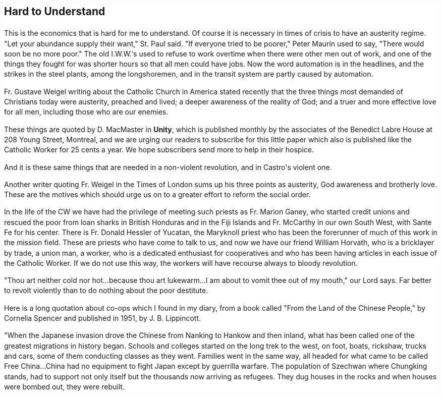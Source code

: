 Hard to Understand
------------------

This is the economics that is hard for me to understand. Of course it is
necessary in times of crisis to have an austerity regime. "Let your
abundance supply their want," St. Paul said. "If everyone tried to be
poorer," Peter Maurin used to say, "There would soon be no more poor."
The old I.W.W.'s used to refuse to work overtime when there were other
men out of work, and one of the things they fought for was shorter hours
so that all men could have jobs. Now the word automation is in the
headlines, and the strikes in the steel plants, among the longshoremen,
and in the transit system are partly caused by automation.

Fr. Gustave Weigel writing about the Catholic Church in America stated
recently that the three things most demanded of Christians today were
austerity, preached and lived; a deeper awareness of the reality of God;
and a truer and more effective love for all men, including those who are
our enemies.

These things are quoted by D. MacMaster in **Unity**, which is published
monthly by the associates of the Benedict Labre House at 208 Young
Street, Montreal, and we are urging our readers to subscribe for this
little paper which also is published like the Catholic Worker for 25
cents a year. We hope subscribers send more to help in their hospice.

And it is these same things that are needed in a non-violent revolution,
and in Castro's violent one.

Another writer quoting Fr. Weigel in the Times of London sums up his
three points as austerity, God awareness and brotherly love. These are
the motives which should urge us on to a greater effort to reform the
social order.

In the life of the CW we have had the privilege of meeting such priests
as Fr. Marion Ganey, who started credit unions and rescued the poor from
loan sharks in British Honduras and in the Fiji Islands and Fr. McCarthy
in our own South West, with Sante Fe for his center. There is Fr. Donald
Hessler of Yucatan, the Maryknoll priest who has been the forerunner of
much of this work in the mission field. These are priests who have come
to talk to us, and now we have our friend William Horvath, who is a
bricklayer by trade, a union man, a worker, who is a dedicated
enthusiast for cooperatives and who has been having articles in each
issue of the Catholic Worker. If we do not use this way, the workers
will have recourse always to bloody revolution.

"Thou art neither cold nor hot…because thou art lukewarm…I am about to
vomit thee out of my mouth," our Lord says. Far better to revolt
violently than to do nothing about the poor destitute.

Here is a long quotation about co-ops which I found in my diary, from a
book called "From the Land of the Chinese People," by Cornelia Spencer
and published in 1951, by J. B. Lippincott.

"When the Japanese invasion drove the Chinese from Nanking to Hankow and
then inland, what has been called one of the greatest migrations in
history began. Schools and colleges started on the long trek to the
west, on foot, boats, rickshaw, trucks and cars, some of them conducting
classes as they went. Families went in the same way, all headed for what
came to be called Free China…China had no equipment to fight Japan
except by guerrilla warfare. The population of Szechwan where Chungking
stands, had to support not only itself but the thousands now arriving as
refugees. They dug houses in the rocks and when houses were bombed out,
they were rebuilt.
